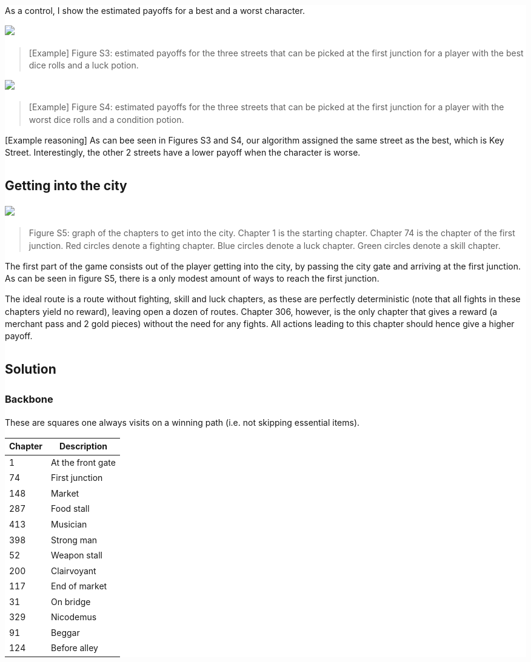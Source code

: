 As a control, I show the estimated payoffs for a best and a worst character.

![](fig_s3.png)

> [Example] Figure S3: estimated payoffs for the three streets that can be picked
> at the first junction 
> for a player with the best dice rolls and a luck potion.

![](fig_s4.png)

> [Example] Figure S4: estimated payoffs for the three streets that can be picked
> at the first junction 
> for a player with the worst dice rolls and a condition potion.

[Example reasoning] As can bee seen in Figures S3 and S4, 
our algorithm assigned the same street as the best, which is Key Street.
Interestingly, the other 2 streets have a lower payoff when the character 
is worse. 

## Getting into the city

![](city_gate.png)

> Figure S5: graph of the chapters to get into the city.
> Chapter 1 is the starting chapter.
> Chapter 74 is the chapter of the first junction.
> Red circles denote a fighting chapter.
> Blue circles denote a luck chapter.
> Green circles denote a skill chapter.

The first part of the game consists out of the player
getting into the city, by passing the city gate 
and arriving at the first junction.
As can be seen in figure S5, 
there is a only modest amount of ways to reach the first junction.

The ideal route is a route without fighting, skill and luck chapters,
as these are perfectly deterministic (note that all fights in these
chapters yield no reward), leaving open a dozen of routes.
Chapter 306, however, is the only chapter that gives a reward (a merchant
pass and 2 gold pieces) without the need for any fights. 
All actions leading to this chapter should hence give a higher payoff.

## Solution

### Backbone

These are squares one always visits on a winning 
path (i.e. not skipping essential items).

Chapter|Description
-------|-------------------
1      |At the front gate
74     |First junction
148    |Market
287    |Food stall
413    |Musician
398    |Strong man
52     |Weapon stall
200    |Clairvoyant
117    |End of market
31     |On bridge
329    |Nicodemus
91     |Beggar
124    |Before alley